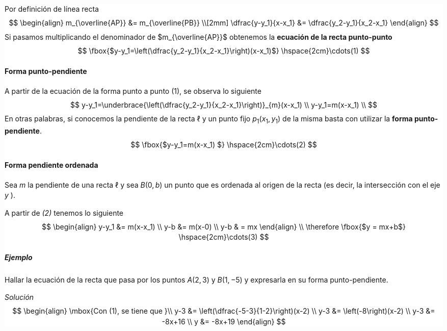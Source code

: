 Por definición de línea recta 
$$
\begin{align}
	m_{\overline{AP}} &= m_{\overline{PB}} \\[2mm]
	\dfrac{y-y_1}{x-x_1} &= \dfrac{y_2-y_1}{x_2-x_1} 
\end{align}
$$
Si pasamos multiplicando el denominador de $m_{\overline{AP}}$ obtenemos la **ecuación de la recta punto-punto**
$$
\fbox{$y-y_1=\left(\dfrac{y_2-y_1}{x_2-x_1}\right)(x-x_1)$} \hspace{2cm}\cdots(1)
$$

#### Forma punto-pendiente

A partir de la ecuación de la forma punto a punto (1), se observa lo siguiente
$$
y-y_1=\underbrace{\left(\dfrac{y_2-y_1}{x_2-x_1}\right)}_{m}(x-x_1) \\
y-y_1=m(x-x_1) \\
$$
En otras palabras, si conocemos la pendiente de la recta $\ell$ y un punto fijo $p_1(x_1,y_1)$ de la misma basta con utilizar la **forma punto-pendiente**.
$$
\fbox{$y-y_1=m(x-x_1) $} \hspace{2cm}\cdots(2)
$$

#### Forma pendiente ordenada

Sea $m$ la pendiente de una recta $\ell$   y sea $B(0,b)$ un punto que es ordenada al origen de la recta (es decir, la intersección con el eje $y$ ).

A partir de *(2)* tenemos lo siguiente
$$
\begin{align}
	y-y_1 &= m(x-x_1) \\
	y-b &= m(x-0) \\
	y-b & = mx
\end{align} \\
\therefore \fbox{$y = mx+b$}  \hspace{2cm}\cdots(3)
$$

##### Ejemplo

Hallar la ecuación de la recta que pasa por los puntos $A(2,3)$ y $B(1,-5)$ y expresarla en su forma punto-pendiente.

*Solución*
$$
\begin{align}
\mbox{Con (1), se tiene que }\\
y-3 &= \left(\dfrac{-5-3}{1-2}\right)(x-2) \\
y-3 &= \left(-8\right)(x-2) \\
y-3 &= -8x+16  \\
y &= -8x+19
\end{align}
$$
